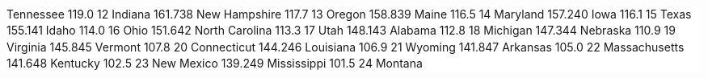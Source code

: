 Tennessee 
119\.0 
12 
Indiana 
161\.738 
New Hampshire 
117\.7 
13 
Oregon 
158\.839 
Maine 
116\.5 
14 
Maryland 
157\.240 
Iowa 
116\.1 
15 
Texas 
155\.141 
Idaho 
114\.0 
16 
Ohio 
151\.642 
North Carolina 
113\.3 
17 
Utah 
148\.143 
Alabama 
112\.8 
18 
Michigan 
147\.344 
Nebraska 
110\.9 
19 
Virginia 
145\.845 
Vermont 
107\.8 
20 
Connecticut 
144\.246 
Louisiana 
106\.9 
21 
Wyoming 
141\.847 
Arkansas 
105\.0 
22 
Massachusetts 
141\.648 
Kentucky 
102\.5 
23 
New Mexico 
139\.249 
Mississippi 
101\.5 
24 
Montana 